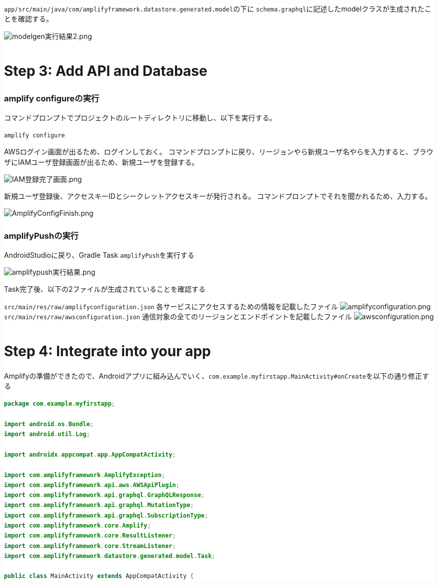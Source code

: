 `app/src/main/java/com/amplifyframework.datastore.generated.model`の下に `schema.graphql`に記述したmodelクラスが生成されたことを確認する。

![modelgen実行結果2.png](https://qiita-image-store.s3.ap-northeast-1.amazonaws.com/0/545707/13a4293b-6122-20ef-96a0-12474c0e9ad0.png)

# Step 3: Add API and Database

### amplify configureの実行
コマンドプロンプトでプロジェクトのルートディレクトリに移動し、以下を実行する。

```
amplify configure
```

AWSログイン画面が出るため、ログインしておく。
コマンドプロンプトに戻り、リージョンやら新規ユーザ名やらを入力すると、ブラウザにIAMユーザ登録画面が出るため、新規ユーザを登録する。

![IAM登録完了画面.png](https://qiita-image-store.s3.ap-northeast-1.amazonaws.com/0/545707/4598c0de-79fb-aaeb-6a99-4b88880df4d6.png)

新規ユーザ登録後、アクセスキーIDとシークレットアクセスキーが発行される。
コマンドプロンプトでそれを聞かれるため、入力する。

![AmplifyConfigFinish.png](https://qiita-image-store.s3.ap-northeast-1.amazonaws.com/0/545707/cf4dbade-3402-ec5b-9bc5-8a2f2e80160e.png)

### amplifyPushの実行

AndroidStudioに戻り、Gradle Task `amplifyPush`を実行する

![amplifypush実行結果.png](https://qiita-image-store.s3.ap-northeast-1.amazonaws.com/0/545707/7a665ffc-c4fc-9cba-16e3-aafa21b08170.png)

Task完了後、以下の2ファイルが生成されていることを確認する

`src/main/res/raw/amplifyconfiguration.json`
各サービスにアクセスするための情報を記載したファイル
![amplifyconfiguration.png](https://qiita-image-store.s3.ap-northeast-1.amazonaws.com/0/545707/051aa2b8-25ed-03d9-8567-673a13d994ae.png)
`src/main/res/raw/awsconfiguration.json`
通信対象の全てのリージョンとエンドポイントを記載したファイル
![awsconfiguration.png](https://qiita-image-store.s3.ap-northeast-1.amazonaws.com/0/545707/73522841-b0d1-3560-87e6-928975d77faf.png)

# Step 4: Integrate into your app

Amplifyの準備ができたので、Androidアプリに組み込んでいく、`com.example.myfirstapp.MainActivity#onCreate`を以下の通り修正する

```java:MainActivity.java
package com.example.myfirstapp;

import android.os.Bundle;
import android.util.Log;

import androidx.appcompat.app.AppCompatActivity;

import com.amplifyframework.AmplifyException;
import com.amplifyframework.api.aws.AWSApiPlugin;
import com.amplifyframework.api.graphql.GraphQLResponse;
import com.amplifyframework.api.graphql.MutationType;
import com.amplifyframework.api.graphql.SubscriptionType;
import com.amplifyframework.core.Amplify;
import com.amplifyframework.core.ResultListener;
import com.amplifyframework.core.StreamListener;
import com.amplifyframework.datastore.generated.model.Task;

public class MainActivity extends AppCompatActivity {

```